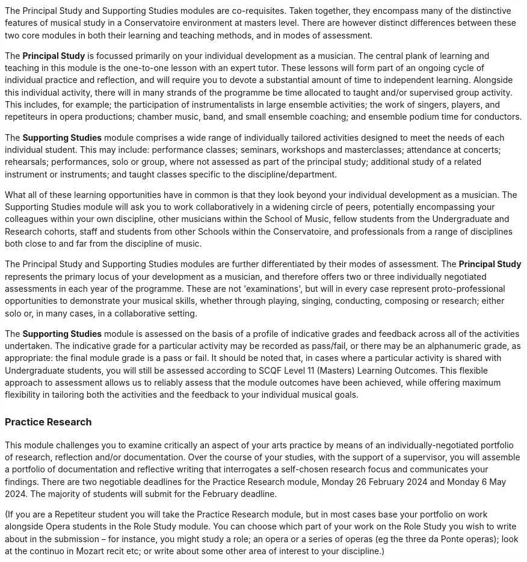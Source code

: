 The Principal Study and Supporting Studies modules are co-requisites. Taken together, they encompass many of the distinctive features of musical study in a Conservatoire environment at masters level. There are however distinct differences between these two core modules in both their learning and teaching methods, and in modes of assessment.

The **Principal Study** is focussed primarily on your individual development as a musician. The central plank of learning and teaching in this module is the one-to-one lesson with an expert tutor. These lessons will form part of an ongoing cycle of individual practice and reflection, and will require you to devote a substantial amount of time to independent learning. Alongside this individual activity, there will in many strands of the programme be time allocated to taught and/or supervised group activity. This includes, for example; the participation of instrumentalists in large ensemble activities; the work of singers, players, and repetiteurs in opera productions; chamber music, band, and small ensemble coaching; and ensemble podium time for conductors.

The **Supporting Studies** module comprises a wide range of individually tailored activities designed to meet the needs of each individual student. This may include: performance classes; seminars, workshops and masterclasses; attendance at concerts; rehearsals; performances, solo or group, where not assessed as part of the principal study; additional study of a related instrument or instruments; and taught classes specific to the discipline/department.

What all of these learning opportunities have in common is that they look beyond your individual development as a musician. The Supporting Studies module will ask you to work collaboratively in a widening circle of peers, potentially encompassing your colleagues within your own discipline, other musicians within the School of Music, fellow students from the Undergraduate and Research cohorts, staff and students from other Schools within the Conservatoire, and professionals from a range of disciplines both close to and far from the discipline of music.

The Principal Study and Supporting Studies modules are further differentiated by their modes of assessment. The **Principal Study** represents the primary locus of your development as a musician, and therefore offers two or three individually negotiated assessments in each year of the programme. These are not 'examinations', but will in every case represent proto-professional opportunities to demonstrate your musical skills, whether through playing, singing, conducting, composing or research; either solo or, in many cases, in a collaborative setting.

The **Supporting Studies** module is assessed on the basis of a profile of indicative grades and feedback across all of the activities undertaken. The indicative grade for a particular activity may be recorded as pass/fail, or there may be an alphanumeric grade, as appropriate: the final module grade is a pass or fail. It should be noted that, in cases where a particular activity is shared with Undergraduate students, you will still be assessed according to SCQF Level 11 (Masters) Learning Outcomes. This flexible approach to assessment allows us to reliably assess that the module outcomes have been achieved, while offering maximum flexibility in tailoring both the activities and the feedback to your individual musical goals.

### Practice Research

This module challenges you to examine critically an aspect of your arts practice by means of an individually-negotiated portfolio of research, reflection and/or documentation. Over the course of your studies, with the support of a supervisor, you will assemble a portfolio of documentation and reflective writing that interrogates a self-chosen research focus and communicates your findings. There are two negotiable deadlines for the Practice Research module, Monday 26 February 2024 and Monday 6 May 2024. The majority of students will submit for the February deadline.

(If you are a Repetiteur student you will take the Practice Research module, but in most cases base your portfolio on work alongside Opera students in the Role Study module. You can choose which part of your work on the Role Study you wish to write about in the submission – for instance, you might study a role; an opera or a series of operas (eg the three da Ponte operas); look at the continuo in Mozart recit etc; or write about some other area of interest to your discipline.)
